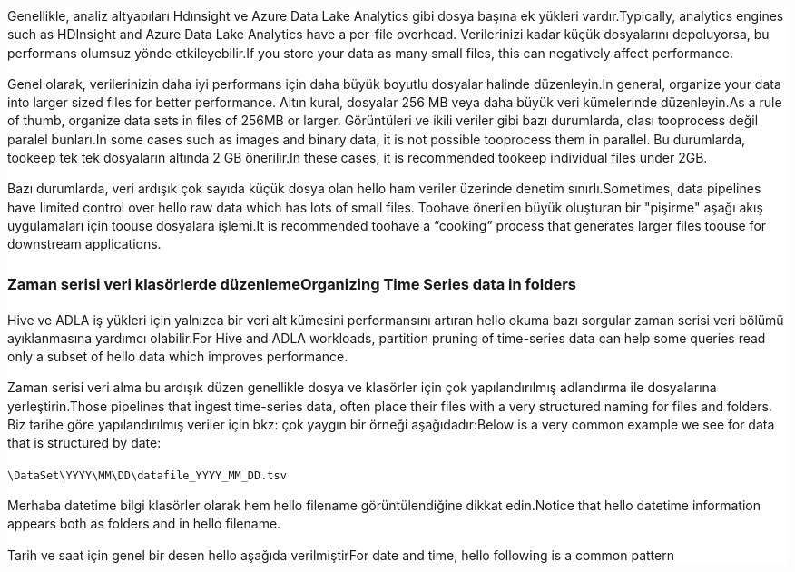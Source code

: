 <span data-ttu-id="a6902-150">Genellikle, analiz altyapıları Hdınsight ve Azure Data Lake Analytics gibi dosya başına ek yükleri vardır.</span><span class="sxs-lookup"><span data-stu-id="a6902-150">Typically, analytics engines such as HDInsight and Azure Data Lake Analytics have a per-file overhead.</span></span>  <span data-ttu-id="a6902-151">Verilerinizi kadar küçük dosyalarını depoluyorsa, bu performans olumsuz yönde etkileyebilir.</span><span class="sxs-lookup"><span data-stu-id="a6902-151">If you store your data as many small files, this can negatively affect performance.</span></span>  

<span data-ttu-id="a6902-152">Genel olarak, verilerinizin daha iyi performans için daha büyük boyutlu dosyalar halinde düzenleyin.</span><span class="sxs-lookup"><span data-stu-id="a6902-152">In general, organize your data into larger sized files for better performance.</span></span>  <span data-ttu-id="a6902-153">Altın kural, dosyalar 256 MB veya daha büyük veri kümelerinde düzenleyin.</span><span class="sxs-lookup"><span data-stu-id="a6902-153">As a rule of thumb, organize data sets in files of 256MB or larger.</span></span> <span data-ttu-id="a6902-154">Görüntüleri ve ikili veriler gibi bazı durumlarda, olası tooprocess değil paralel bunları.</span><span class="sxs-lookup"><span data-stu-id="a6902-154">In some cases such as images and binary data, it is not possible tooprocess them in parallel.</span></span>  <span data-ttu-id="a6902-155">Bu durumlarda, tookeep tek tek dosyaların altında 2 GB önerilir.</span><span class="sxs-lookup"><span data-stu-id="a6902-155">In these cases, it is recommended tookeep individual files under 2GB.</span></span>

<span data-ttu-id="a6902-156">Bazı durumlarda, veri ardışık çok sayıda küçük dosya olan hello ham veriler üzerinde denetim sınırlı.</span><span class="sxs-lookup"><span data-stu-id="a6902-156">Sometimes, data pipelines have limited control over hello raw data which has lots of small files.</span></span>  <span data-ttu-id="a6902-157">Toohave önerilen büyük oluşturan bir "pişirme" aşağı akış uygulamaları için toouse dosyalara işlemi.</span><span class="sxs-lookup"><span data-stu-id="a6902-157">It is recommended toohave a “cooking” process that generates larger files toouse for downstream applications.</span></span>  

### <a name="organizing-time-series-data-in-folders"></a><span data-ttu-id="a6902-158">Zaman serisi veri klasörlerde düzenleme</span><span class="sxs-lookup"><span data-stu-id="a6902-158">Organizing Time Series data in folders</span></span>

<span data-ttu-id="a6902-159">Hive ve ADLA iş yükleri için yalnızca bir veri alt kümesini performansını artıran hello okuma bazı sorgular zaman serisi veri bölümü ayıklanmasına yardımcı olabilir.</span><span class="sxs-lookup"><span data-stu-id="a6902-159">For Hive and ADLA workloads, partition pruning of time-series data can help some queries read only a subset of hello data which improves performance.</span></span>    

<span data-ttu-id="a6902-160">Zaman serisi veri alma bu ardışık düzen genellikle dosya ve klasörler için çok yapılandırılmış adlandırma ile dosyalarına yerleştirin.</span><span class="sxs-lookup"><span data-stu-id="a6902-160">Those pipelines that ingest time-series data, often place their files with a very structured naming for files and folders.</span></span> <span data-ttu-id="a6902-161">Biz tarihe göre yapılandırılmış veriler için bkz: çok yaygın bir örneği aşağıdadır:</span><span class="sxs-lookup"><span data-stu-id="a6902-161">Below is a very common example we see for data that is structured by date:</span></span>

    \DataSet\YYYY\MM\DD\datafile_YYYY_MM_DD.tsv

<span data-ttu-id="a6902-162">Merhaba datetime bilgi klasörler olarak hem hello filename görüntülendiğine dikkat edin.</span><span class="sxs-lookup"><span data-stu-id="a6902-162">Notice that hello datetime information appears both as folders and in hello filename.</span></span>

<span data-ttu-id="a6902-163">Tarih ve saat için genel bir desen hello aşağıda verilmiştir</span><span class="sxs-lookup"><span data-stu-id="a6902-163">For date and time, hello following is a common pattern</span></span>
